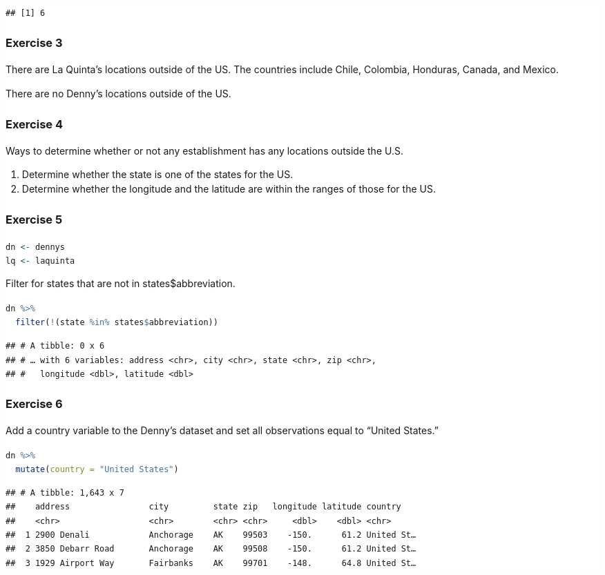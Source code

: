    ## [1] 6

### Exercise 3

There are La Quinta’s locations outside of the US. The countries include
Chile, Colombia, Honduras, Canada, and Mexico.

There are no Denny’s locations outside of the US.

### Exercise 4

Ways to determine whether or not any establishment has any locations
outside the U.S.

1.  Determine whether the state is one of the states for the US.
2.  Determine whether the longitude and the latitude are within the
    ranges of those for the US.

### Exercise 5

``` r
dn <- dennys
lq <- laquinta
```

Filter for states that are not in states$abbreviation.

``` r
dn %>% 
  filter(!(state %in% states$abbreviation))
```

    ## # A tibble: 0 x 6
    ## # … with 6 variables: address <chr>, city <chr>, state <chr>, zip <chr>,
    ## #   longitude <dbl>, latitude <dbl>

### Exercise 6

Add a country variable to the Denny’s dataset and set all observations
equal to “United States.”

``` r
dn %>% 
  mutate(country = "United States")
```

    ## # A tibble: 1,643 x 7
    ##    address                city         state zip   longitude latitude country   
    ##    <chr>                  <chr>        <chr> <chr>     <dbl>    <dbl> <chr>     
    ##  1 2900 Denali            Anchorage    AK    99503    -150.      61.2 United St…
    ##  2 3850 Debarr Road       Anchorage    AK    99508    -150.      61.2 United St…
    ##  3 1929 Airport Way       Fairbanks    AK    99701    -148.      64.8 United St…